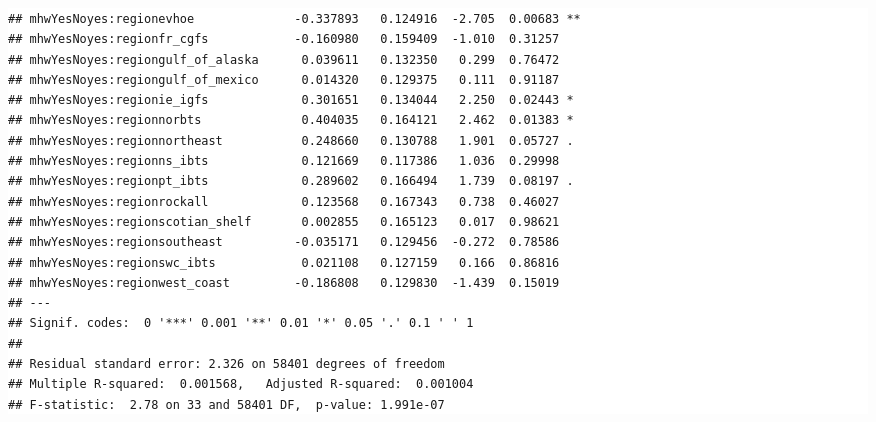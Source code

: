     ## mhwYesNoyes:regionevhoe              -0.337893   0.124916  -2.705  0.00683 **
    ## mhwYesNoyes:regionfr_cgfs            -0.160980   0.159409  -1.010  0.31257   
    ## mhwYesNoyes:regiongulf_of_alaska      0.039611   0.132350   0.299  0.76472   
    ## mhwYesNoyes:regiongulf_of_mexico      0.014320   0.129375   0.111  0.91187   
    ## mhwYesNoyes:regionie_igfs             0.301651   0.134044   2.250  0.02443 * 
    ## mhwYesNoyes:regionnorbts              0.404035   0.164121   2.462  0.01383 * 
    ## mhwYesNoyes:regionnortheast           0.248660   0.130788   1.901  0.05727 . 
    ## mhwYesNoyes:regionns_ibts             0.121669   0.117386   1.036  0.29998   
    ## mhwYesNoyes:regionpt_ibts             0.289602   0.166494   1.739  0.08197 . 
    ## mhwYesNoyes:regionrockall             0.123568   0.167343   0.738  0.46027   
    ## mhwYesNoyes:regionscotian_shelf       0.002855   0.165123   0.017  0.98621   
    ## mhwYesNoyes:regionsoutheast          -0.035171   0.129456  -0.272  0.78586   
    ## mhwYesNoyes:regionswc_ibts            0.021108   0.127159   0.166  0.86816   
    ## mhwYesNoyes:regionwest_coast         -0.186808   0.129830  -1.439  0.15019   
    ## ---
    ## Signif. codes:  0 '***' 0.001 '**' 0.01 '*' 0.05 '.' 0.1 ' ' 1
    ## 
    ## Residual standard error: 2.326 on 58401 degrees of freedom
    ## Multiple R-squared:  0.001568,   Adjusted R-squared:  0.001004 
    ## F-statistic:  2.78 on 33 and 58401 DF,  p-value: 1.991e-07
